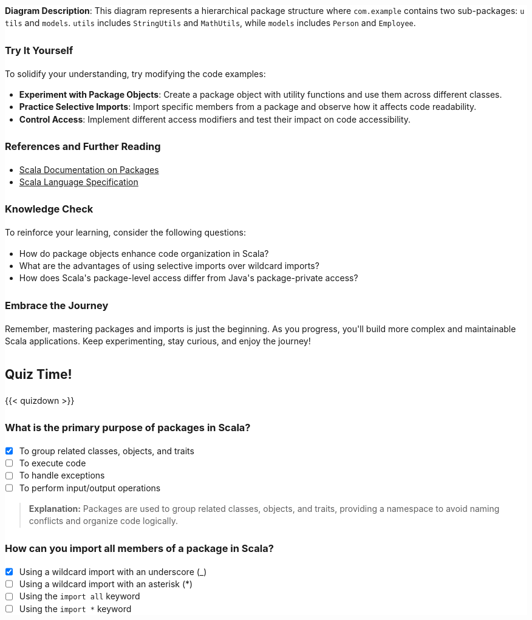 **Diagram Description**: This diagram represents a hierarchical package structure where `com.example` contains two sub-packages: `utils` and `models`. `utils` includes `StringUtils` and `MathUtils`, while `models` includes `Person` and `Employee`.

### Try It Yourself

To solidify your understanding, try modifying the code examples:

- **Experiment with Package Objects**: Create a package object with utility functions and use them across different classes.
- **Practice Selective Imports**: Import specific members from a package and observe how it affects code readability.
- **Control Access**: Implement different access modifiers and test their impact on code accessibility.

### References and Further Reading

- [Scala Documentation on Packages](https://docs.scala-lang.org/tour/packages-and-imports.html)
- [Scala Language Specification](https://www.scala-lang.org/files/archive/spec/2.13/12-packages-and-imports.html)

### Knowledge Check

To reinforce your learning, consider the following questions:

- How do package objects enhance code organization in Scala?
- What are the advantages of using selective imports over wildcard imports?
- How does Scala's package-level access differ from Java's package-private access?

### Embrace the Journey

Remember, mastering packages and imports is just the beginning. As you progress, you'll build more complex and maintainable Scala applications. Keep experimenting, stay curious, and enjoy the journey!

## Quiz Time!

{{< quizdown >}}

### What is the primary purpose of packages in Scala?

- [x] To group related classes, objects, and traits
- [ ] To execute code
- [ ] To handle exceptions
- [ ] To perform input/output operations

> **Explanation:** Packages are used to group related classes, objects, and traits, providing a namespace to avoid naming conflicts and organize code logically.

### How can you import all members of a package in Scala?

- [x] Using a wildcard import with an underscore (_)
- [ ] Using a wildcard import with an asterisk (*)
- [ ] Using the `import all` keyword
- [ ] Using the `import *` keyword
